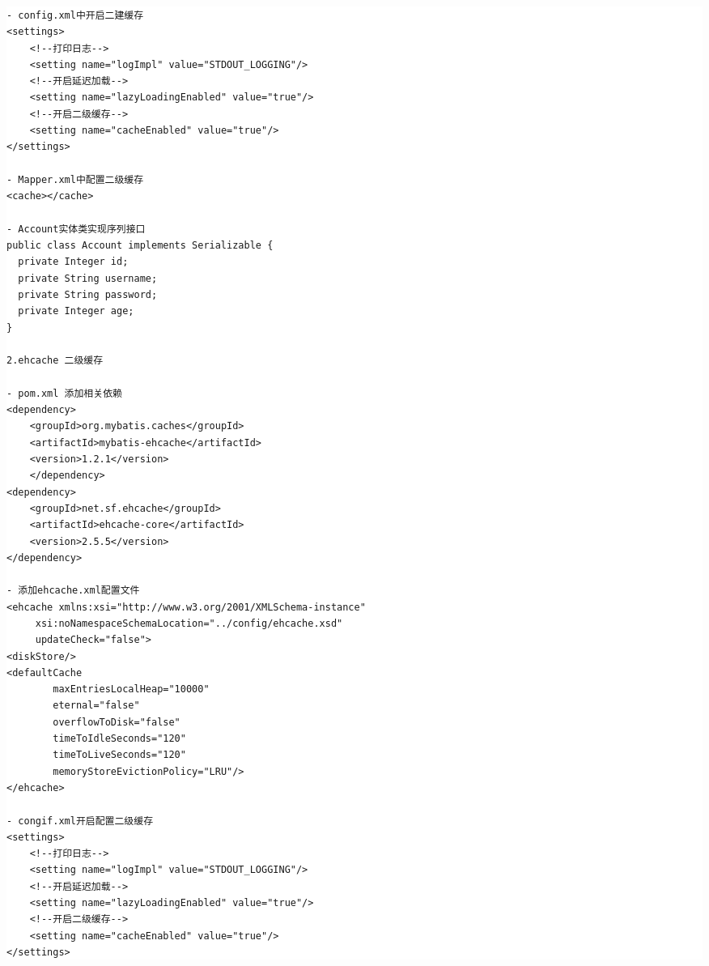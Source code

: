 	- config.xml中开启二建缓存
	<settings>
        <!--打印日志-->
        <setting name="logImpl" value="STDOUT_LOGGING"/>
        <!--开启延迟加载-->
        <setting name="lazyLoadingEnabled" value="true"/>
        <!--开启二级缓存-->
        <setting name="cacheEnabled" value="true"/>
    </settings>

    - Mapper.xml中配置二级缓存
    <cache></cache>

    - Account实体类实现序列接口
    public class Account implements Serializable {
	  private Integer id;
	  private String username;
	  private String password;
	  private Integer age;
	}

	2.ehcache 二级缓存

	- pom.xml 添加相关依赖
	<dependency>
        <groupId>org.mybatis.caches</groupId>
        <artifactId>mybatis-ehcache</artifactId>
        <version>1.2.1</version>
        </dependency>
    <dependency>
        <groupId>net.sf.ehcache</groupId>
        <artifactId>ehcache-core</artifactId>
        <version>2.5.5</version>
    </dependency>

    - 添加ehcache.xml配置文件
    <ehcache xmlns:xsi="http://www.w3.org/2001/XMLSchema-instance"
         xsi:noNamespaceSchemaLocation="../config/ehcache.xsd"
         updateCheck="false">
    <diskStore/>
    <defaultCache
            maxEntriesLocalHeap="10000"
            eternal="false"
            overflowToDisk="false"
            timeToIdleSeconds="120"
            timeToLiveSeconds="120"
            memoryStoreEvictionPolicy="LRU"/>
	</ehcache>

    - congif.xml开启配置二级缓存
    <settings>
        <!--打印日志-->
        <setting name="logImpl" value="STDOUT_LOGGING"/>
        <!--开启延迟加载-->
        <setting name="lazyLoadingEnabled" value="true"/>
        <!--开启二级缓存-->
        <setting name="cacheEnabled" value="true"/>
    </settings>
